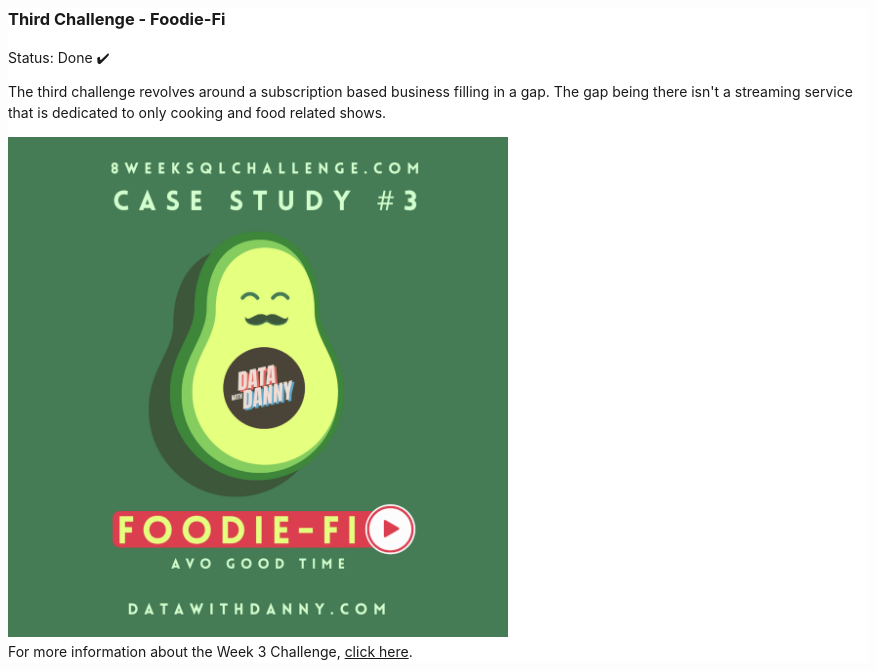### Third Challenge - Foodie-Fi
Status: Done ✔️

The third challenge revolves around a subscription based business filling in a gap. The gap being there isn't a streaming service that is dedicated to only cooking and food related shows.

<a href="https://8weeksqlchallenge.com/case-study-3/"> <img src="Week3/foodie.png" alt="Foodie Logo" width=auto height="500"></a>
<br>
For more information about the Week 3 Challenge, <a href="https://8weeksqlchallenge.com/case-study-3/">click here</a>.
